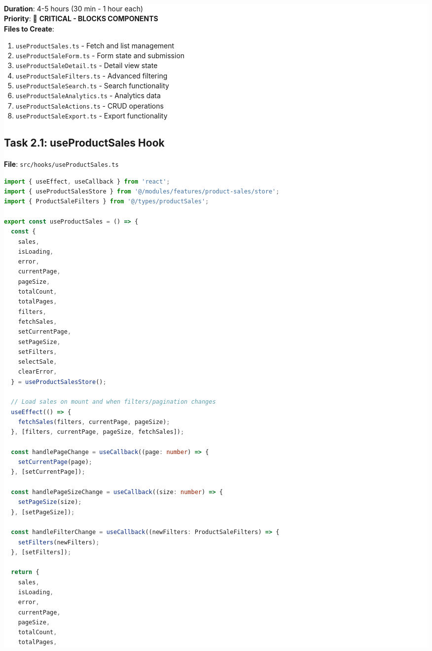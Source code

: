 **Duration**: 4-5 hours (30 min - 1 hour each)  
**Priority**: 🔴 **CRITICAL - BLOCKS COMPONENTS**  
**Files to Create**:
1. `useProductSales.ts` - Fetch and list management
2. `useProductSaleForm.ts` - Form state and submission
3. `useProductSaleDetail.ts` - Detail view state
4. `useProductSaleFilters.ts` - Advanced filtering
5. `useProductSaleSearch.ts` - Search functionality
6. `useProductSaleAnalytics.ts` - Analytics data
7. `useProductSaleActions.ts` - CRUD operations
8. `useProductSaleExport.ts` - Export functionality

## Task 2.1: useProductSales Hook

**File**: `src/hooks/useProductSales.ts`

```typescript
import { useEffect, useCallback } from 'react';
import { useProductSalesStore } from '@/modules/features/product-sales/store';
import { ProductSaleFilters } from '@/types/productSales';

export const useProductSales = () => {
  const {
    sales,
    isLoading,
    error,
    currentPage,
    pageSize,
    totalCount,
    totalPages,
    filters,
    fetchSales,
    setCurrentPage,
    setPageSize,
    setFilters,
    selectSale,
    clearError,
  } = useProductSalesStore();

  // Load sales on mount and when filters/pagination changes
  useEffect(() => {
    fetchSales(filters, currentPage, pageSize);
  }, [filters, currentPage, pageSize, fetchSales]);

  const handlePageChange = useCallback((page: number) => {
    setCurrentPage(page);
  }, [setCurrentPage]);

  const handlePageSizeChange = useCallback((size: number) => {
    setPageSize(size);
  }, [setPageSize]);

  const handleFilterChange = useCallback((newFilters: ProductSaleFilters) => {
    setFilters(newFilters);
  }, [setFilters]);

  return {
    sales,
    isLoading,
    error,
    currentPage,
    pageSize,
    totalCount,
    totalPages,
```